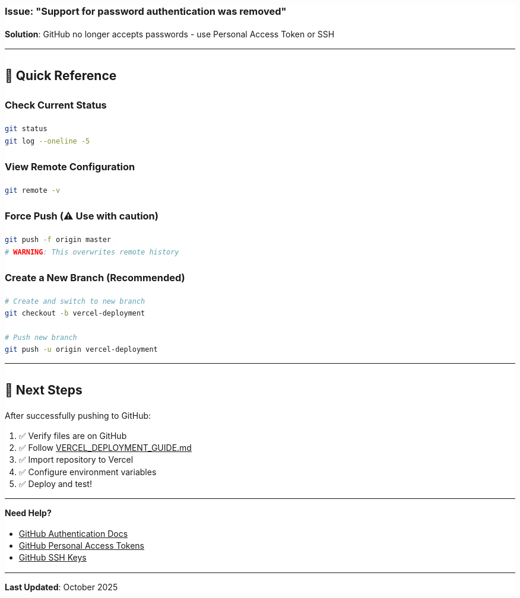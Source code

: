 
### Issue: "Support for password authentication was removed"

**Solution**: GitHub no longer accepts passwords - use Personal Access Token or SSH

---

## 📝 Quick Reference

### Check Current Status
```bash
git status
git log --oneline -5
```

### View Remote Configuration
```bash
git remote -v
```

### Force Push (⚠️ Use with caution)
```bash
git push -f origin master
# WARNING: This overwrites remote history
```

### Create a New Branch (Recommended)
```bash
# Create and switch to new branch
git checkout -b vercel-deployment

# Push new branch
git push -u origin vercel-deployment
```

---

## 🎯 Next Steps

After successfully pushing to GitHub:

1. ✅ Verify files are on GitHub
2. ✅ Follow [VERCEL_DEPLOYMENT_GUIDE.md](./VERCEL_DEPLOYMENT_GUIDE.md)
3. ✅ Import repository to Vercel
4. ✅ Configure environment variables
5. ✅ Deploy and test!

---

**Need Help?**

- [GitHub Authentication Docs](https://docs.github.com/en/authentication)
- [GitHub Personal Access Tokens](https://docs.github.com/en/authentication/keeping-your-account-and-data-secure/creating-a-personal-access-token)
- [GitHub SSH Keys](https://docs.github.com/en/authentication/connecting-to-github-with-ssh)

---

**Last Updated**: October 2025
